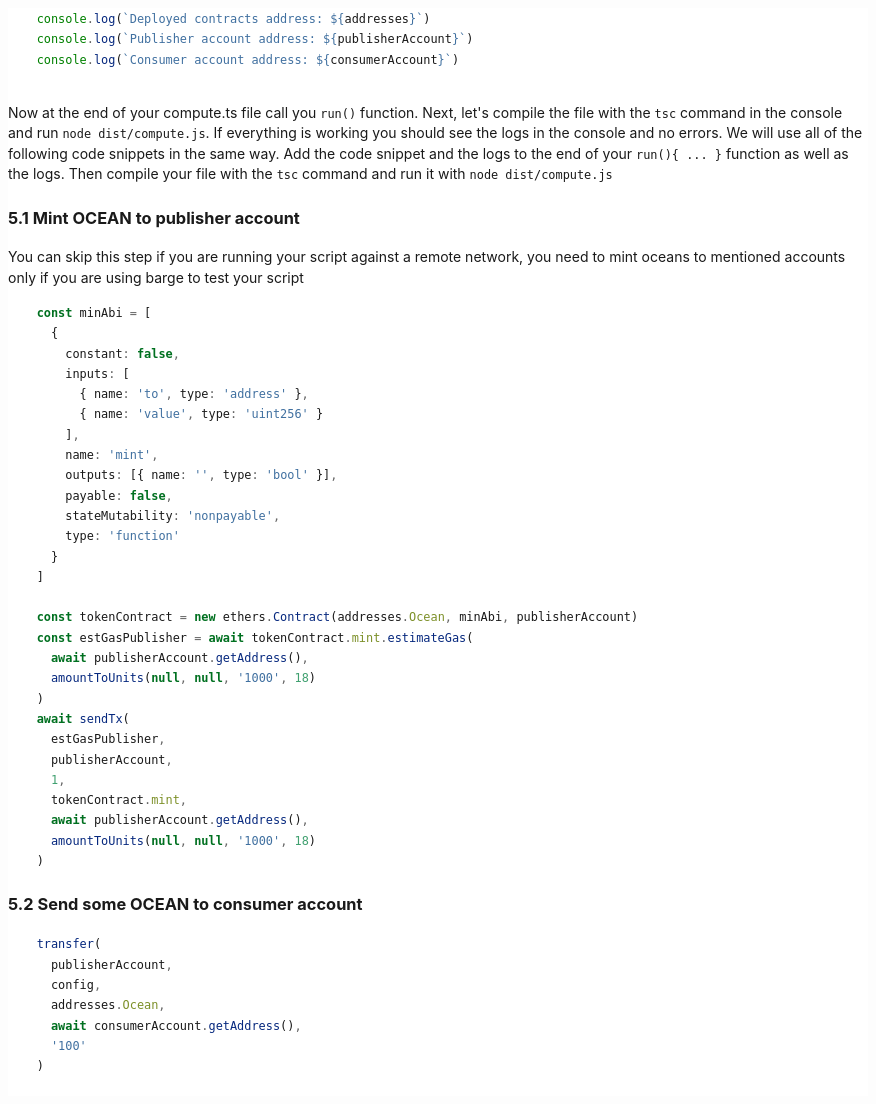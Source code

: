 ```Typescript
    console.log(`Deployed contracts address: ${addresses}`)
    console.log(`Publisher account address: ${publisherAccount}`)
    console.log(`Consumer account address: ${consumerAccount}`)
  
```

Now at the end of your compute.ts file call you `run()` function. Next, let's compile the file with the `tsc` command in the console and run `node dist/compute.js`.
If everything is working you should see the logs in the console and no errors.
We will use all of the following code snippets in the same way. Add the code snippet and the logs to the end of your `run(){ ... }` function as well as the logs.
Then compile your file with the `tsc` command and run it with `node dist/compute.js`

  ### 5.1 Mint OCEAN to publisher account
You can skip this step if you are running your script against a remote network,
you need to mint oceans to mentioned accounts only if you are using barge to test your script

```Typescript
    const minAbi = [
      {
        constant: false,
        inputs: [
          { name: 'to', type: 'address' },
          { name: 'value', type: 'uint256' }
        ],
        name: 'mint',
        outputs: [{ name: '', type: 'bool' }],
        payable: false,
        stateMutability: 'nonpayable',
        type: 'function'
      }
    ]

    const tokenContract = new ethers.Contract(addresses.Ocean, minAbi, publisherAccount)
    const estGasPublisher = await tokenContract.mint.estimateGas(
      await publisherAccount.getAddress(),
      amountToUnits(null, null, '1000', 18)
    )
    await sendTx(
      estGasPublisher,
      publisherAccount,
      1,
      tokenContract.mint,
      await publisherAccount.getAddress(),
      amountToUnits(null, null, '1000', 18)
    )
```


  ### 5.2 Send some OCEAN to consumer account
```Typescript
    transfer(
      publisherAccount,
      config,
      addresses.Ocean,
      await consumerAccount.getAddress(),
      '100'
    )
  
```
